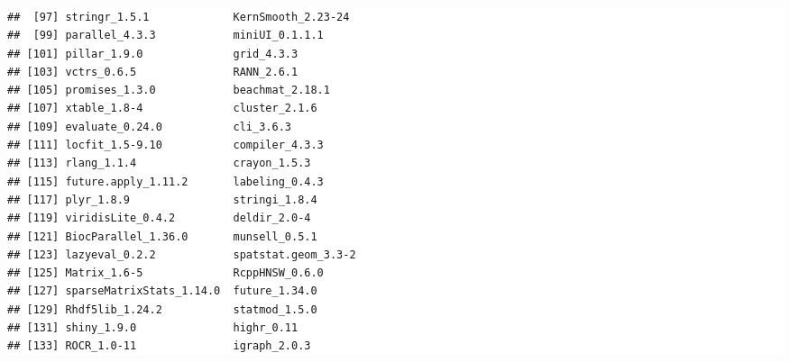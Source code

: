     ##  [97] stringr_1.5.1             KernSmooth_2.23-24       
    ##  [99] parallel_4.3.3            miniUI_0.1.1.1           
    ## [101] pillar_1.9.0              grid_4.3.3               
    ## [103] vctrs_0.6.5               RANN_2.6.1               
    ## [105] promises_1.3.0            beachmat_2.18.1          
    ## [107] xtable_1.8-4              cluster_2.1.6            
    ## [109] evaluate_0.24.0           cli_3.6.3                
    ## [111] locfit_1.5-9.10           compiler_4.3.3           
    ## [113] rlang_1.1.4               crayon_1.5.3             
    ## [115] future.apply_1.11.2       labeling_0.4.3           
    ## [117] plyr_1.8.9                stringi_1.8.4            
    ## [119] viridisLite_0.4.2         deldir_2.0-4             
    ## [121] BiocParallel_1.36.0       munsell_0.5.1            
    ## [123] lazyeval_0.2.2            spatstat.geom_3.3-2      
    ## [125] Matrix_1.6-5              RcppHNSW_0.6.0           
    ## [127] sparseMatrixStats_1.14.0  future_1.34.0            
    ## [129] Rhdf5lib_1.24.2           statmod_1.5.0            
    ## [131] shiny_1.9.0               highr_0.11               
    ## [133] ROCR_1.0-11               igraph_2.0.3
